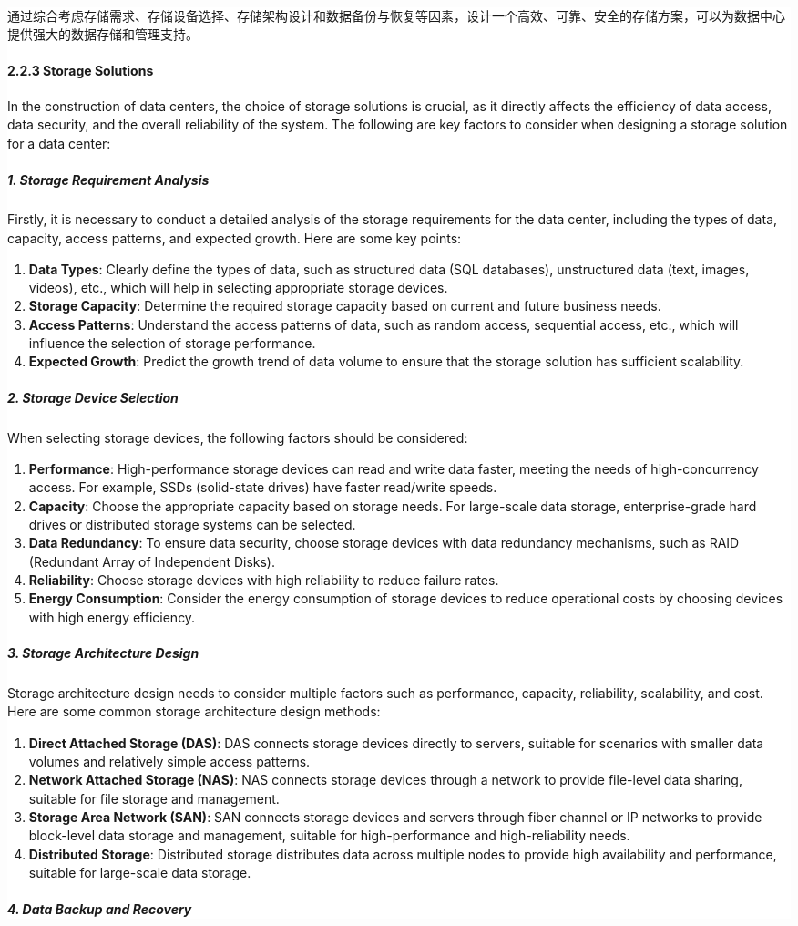 通过综合考虑存储需求、存储设备选择、存储架构设计和数据备份与恢复等因素，设计一个高效、可靠、安全的存储方案，可以为数据中心提供强大的数据存储和管理支持。

#### 2.2.3 Storage Solutions

In the construction of data centers, the choice of storage solutions is crucial, as it directly affects the efficiency of data access, data security, and the overall reliability of the system. The following are key factors to consider when designing a storage solution for a data center:

##### 1. Storage Requirement Analysis

Firstly, it is necessary to conduct a detailed analysis of the storage requirements for the data center, including the types of data, capacity, access patterns, and expected growth. Here are some key points:

1. **Data Types**: Clearly define the types of data, such as structured data (SQL databases), unstructured data (text, images, videos), etc., which will help in selecting appropriate storage devices.
2. **Storage Capacity**: Determine the required storage capacity based on current and future business needs.
3. **Access Patterns**: Understand the access patterns of data, such as random access, sequential access, etc., which will influence the selection of storage performance.
4. **Expected Growth**: Predict the growth trend of data volume to ensure that the storage solution has sufficient scalability.

##### 2. Storage Device Selection

When selecting storage devices, the following factors should be considered:

1. **Performance**: High-performance storage devices can read and write data faster, meeting the needs of high-concurrency access. For example, SSDs (solid-state drives) have faster read/write speeds.
2. **Capacity**: Choose the appropriate capacity based on storage needs. For large-scale data storage, enterprise-grade hard drives or distributed storage systems can be selected.
3. **Data Redundancy**: To ensure data security, choose storage devices with data redundancy mechanisms, such as RAID (Redundant Array of Independent Disks).
4. **Reliability**: Choose storage devices with high reliability to reduce failure rates.
5. **Energy Consumption**: Consider the energy consumption of storage devices to reduce operational costs by choosing devices with high energy efficiency.

##### 3. Storage Architecture Design

Storage architecture design needs to consider multiple factors such as performance, capacity, reliability, scalability, and cost. Here are some common storage architecture design methods:

1. **Direct Attached Storage (DAS)**: DAS connects storage devices directly to servers, suitable for scenarios with smaller data volumes and relatively simple access patterns.
2. **Network Attached Storage (NAS)**: NAS connects storage devices through a network to provide file-level data sharing, suitable for file storage and management.
3. **Storage Area Network (SAN)**: SAN connects storage devices and servers through fiber channel or IP networks to provide block-level data storage and management, suitable for high-performance and high-reliability needs.
4. **Distributed Storage**: Distributed storage distributes data across multiple nodes to provide high availability and performance, suitable for large-scale data storage.

##### 4. Data Backup and Recovery
